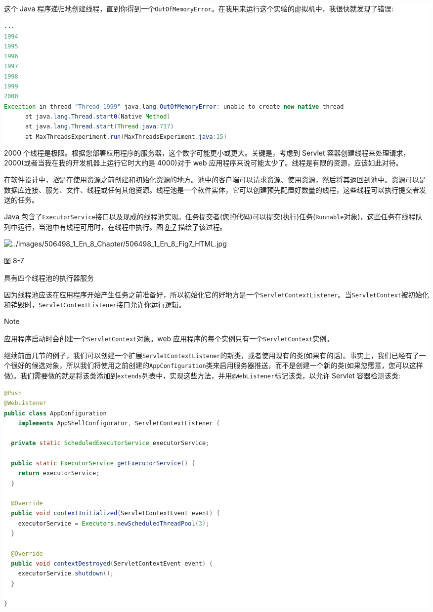 
这个 Java 程序递归地创建线程，直到你得到一个`OutOfMemoryError`。在我用来运行这个实验的虚拟机中，我很快就发现了错误:

```java
...
1994
1995
1996
1997
1998
1999
2000
Exception in thread "Thread-1999" java.lang.OutOfMemoryError: unable to create new native thread
      at java.lang.Thread.start0(Native Method)
      at java.lang.Thread.start(Thread.java:717)
      at MaxThreadsExperiment.run(MaxThreadsExperiment.java:15)

```

2000 个线程是极限。根据您部署应用程序的服务器，这个数字可能更小或更大。关键是，考虑到 Servlet 容器创建线程来处理请求，2000(或者当我在我的开发机器上运行它时大约是 4000)对于 web 应用程序来说可能太少了。线程是有限的资源，应该如此对待。

在软件设计中，*池*是在使用资源之前创建和初始化资源的地方。池中的客户端可以请求资源、使用资源，然后将其返回到池中。资源可以是数据库连接、服务、文件、线程或任何其他资源。线程池是一个软件实体，它可以创建预先配置好数量的线程，这些线程可以执行提交者发送的任务。

Java 包含了`ExecutorService`接口以及现成的线程池实现。任务提交者(您的代码)可以提交(执行)任务(`Runnable`对象)，这些任务在线程队列中运行，当池中有线程可用时，在线程中执行。图 [8-7](#Fig7) 描绘了该过程。

![../images/506498_1_En_8_Chapter/506498_1_En_8_Fig7_HTML.jpg](../images/506498_1_En_8_Chapter/506498_1_En_8_Fig7_HTML.jpg)

图 8-7

具有四个线程池的执行器服务

因为线程池应该在应用程序开始产生任务之前准备好，所以初始化它的好地方是一个`ServletContextListener`。当`ServletContext`被初始化和销毁时，`ServletContextListener`接口允许你运行逻辑。

Note

应用程序启动时会创建一个`ServletContext`对象。web 应用程序的每个实例只有一个`ServletContext`实例。

继续前面几节的例子，我们可以创建一个扩展`ServletContextListener`的新类，或者使用现有的类(如果有的话)。事实上，我们已经有了一个很好的候选对象，所以我们将使用之前创建的`AppConfiguration`类来启用服务器推送，而不是创建一个新的类(如果您愿意，您可以这样做)。我们需要做的就是将该类添加到`extends`列表中，实现这些方法，并用`@WebListener`标记该类，以允许 Servlet 容器检测该类:

```java
@Push
@WebListener
public class AppConfiguration
    implements AppShellConfigurator, ServletContextListener {

  private static ScheduledExecutorService executorService;

  public static ExecutorService getExecutorService() {
    return executorService;
  }

  @Override
  public void contextInitialized(ServletContextEvent event) {
    executorService = Executors.newScheduledThreadPool(3);
  }

  @Override
  public void contextDestroyed(ServletContextEvent event) {
    executorService.shutdown();
  }

}

```